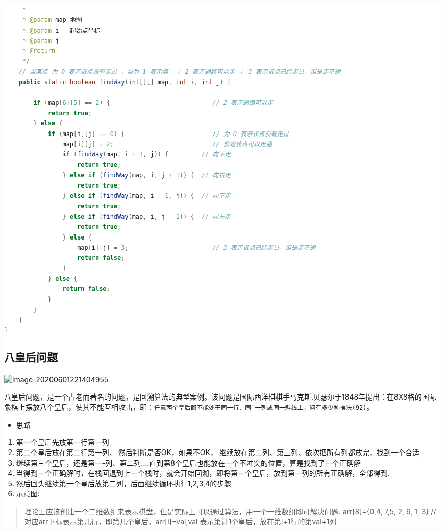 ```java
     *
     * @param map 地图
     * @param i   起始点坐标
     * @param j
     * @return
     */
    // 当某点 为 0 表示该点没有走过 ，当为 1 表示墙  ； 2 表示通路可以走 ； 3 表示该点已经走过，但是走不通
    public static boolean findWay(int[][] map, int i, int j) {

        if (map[6][5] == 2) {                            // 2 表示通路可以走
            return true;
        } else {
            if (map[i][j] == 0) {                        // 为 0 表示该点没有走过
                map[i][j] = 2;                           // 假定该点可以走通
                if (findWay(map, i + 1, j)) {         // 向下走
                    return true;
                } else if (findWay(map, i, j + 1)) {  // 向右走
                    return true;
                } else if (findWay(map, i - 1, j)) {  // 向下走
                    return true;
                } else if (findWay(map, i, j - 1)) {  // 向左走
                    return true;
                } else {
                    map[i][j] = 3;                       // 3 表示该点已经走过，但是走不通
                    return false;
                }
            } else {
                return false;
            }
        }
    }
}
```

## 八皇后问题

![image-20200601221404955](C:\Users\Arnold\AppData\Roaming\Typora\typora-user-images\image-20200601221404955.png)

八皇后问题，是一个古老而著名的问题，是回溯算法的典型案例。该问题是国际西洋棋棋手马克斯.贝瑟尔于1848年提出：在8X8格的国际象棋上摆放八个皇后，使其不能互相攻击，即：`任意两个皇后都不能处于同一行、同-一列或同一斜线上，问有多少种摆法(92)`。

- 思路

1. 第一个皇后先放第一行第一列
2. 第二个皇后放在第二行第一列、 然后判断是否OK，如果不OK， 继续放在第二列、第三列、依次把所有列都放完，找到一个合适
3. 继续第三个皇后，还是第一-列、第二列....直到第8个皇后也能放在一个不冲突的位置，算是找到了一个正确解
4. 当得到一个正确解时，在栈回退到上一个栈时，就会开始回溯，即将第一个皇后，放到第一列的所有正确解，全部得到.
5. 然后回头继续第一个皇后放第二列，后面继续循环执行1,2,3,4的步骤
6. 示意图:

> 理论上应该创建一个二维数组来表示棋盘，但是实际上可以通过算法，用一个一维数组即可解决问题. arr[8]={0,4, 7,5, 2, 6, 1, 3} //对应arr下标表示第几行，即第几个皇后，arr[i]=val,val 表示第计1个皇后，放在第i+1行的第val+1列
